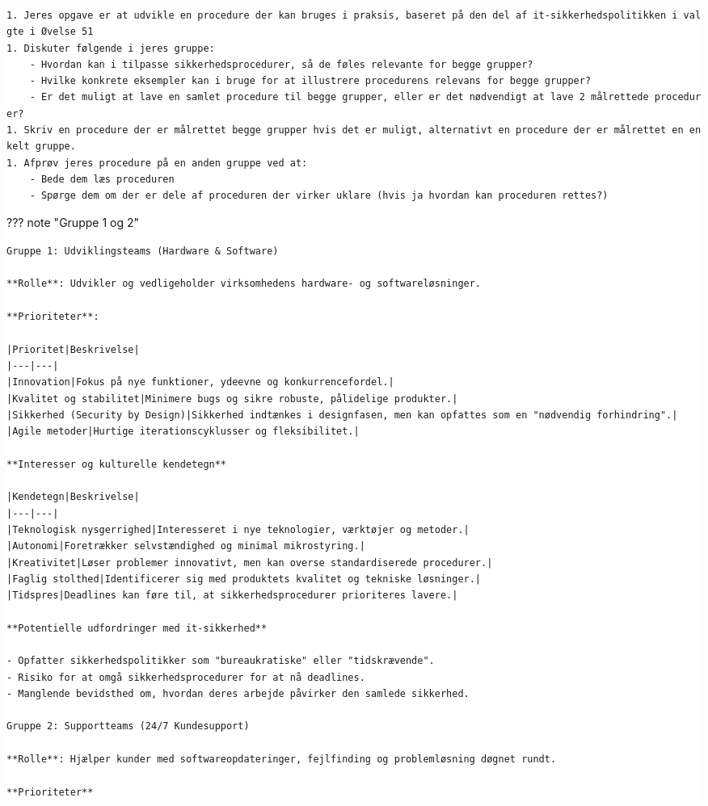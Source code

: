     1. Jeres opgave er at udvikle en procedure der kan bruges i praksis, baseret på den del af it-sikkerhedspolitikken i valgte i Øvelse 51
    1. Diskuter følgende i jeres gruppe:
        - Hvordan kan i tilpasse sikkerhedsprocedurer, så de føles relevante for begge grupper?
        - Hvilke konkrete eksempler kan i bruge for at illustrere procedurens relevans for begge grupper?
        - Er det muligt at lave en samlet procedure til begge grupper, eller er det nødvendigt at lave 2 målrettede procedurer?
    1. Skriv en procedure der er målrettet begge grupper hvis det er muligt, alternativt en procedure der er målrettet en enkelt gruppe.
    1. Afprøv jeres procedure på en anden gruppe ved at:
        - Bede dem læs proceduren
        - Spørge dem om der er dele af proceduren der virker uklare (hvis ja hvordan kan proceduren rettes?)

??? note "Gruppe 1 og 2"

    Gruppe 1: Udviklingsteams (Hardware & Software)

    **Rolle**: Udvikler og vedligeholder virksomhedens hardware- og softwareløsninger.
    
    **Prioriteter**:

    |Prioritet|Beskrivelse|
    |---|---|
    |Innovation|Fokus på nye funktioner, ydeevne og konkurrencefordel.|
    |Kvalitet og stabilitet|Minimere bugs og sikre robuste, pålidelige produkter.|
    |Sikkerhed (Security by Design)|Sikkerhed indtænkes i designfasen, men kan opfattes som en "nødvendig forhindring".|
    |Agile metoder|Hurtige iterationscyklusser og fleksibilitet.|

    **Interesser og kulturelle kendetegn**

    |Kendetegn|Beskrivelse|
    |---|---|
    |Teknologisk nysgerrighed|Interesseret i nye teknologier, værktøjer og metoder.|
    |Autonomi|Foretrækker selvstændighed og minimal mikrostyring.|
    |Kreativitet|Løser problemer innovativt, men kan overse standardiserede procedurer.|
    |Faglig stolthed|Identificerer sig med produktets kvalitet og tekniske løsninger.|
    |Tidspres|Deadlines kan føre til, at sikkerhedsprocedurer prioriteres lavere.|

    **Potentielle udfordringer med it-sikkerhed**

    - Opfatter sikkerhedspolitikker som "bureaukratiske" eller "tidskrævende".
    - Risiko for at omgå sikkerhedsprocedurer for at nå deadlines.
    - Manglende bevidsthed om, hvordan deres arbejde påvirker den samlede sikkerhed.

    Gruppe 2: Supportteams (24/7 Kundesupport)

    **Rolle**: Hjælper kunder med softwareopdateringer, fejlfinding og problemløsning døgnet rundt.

    **Prioriteter**
